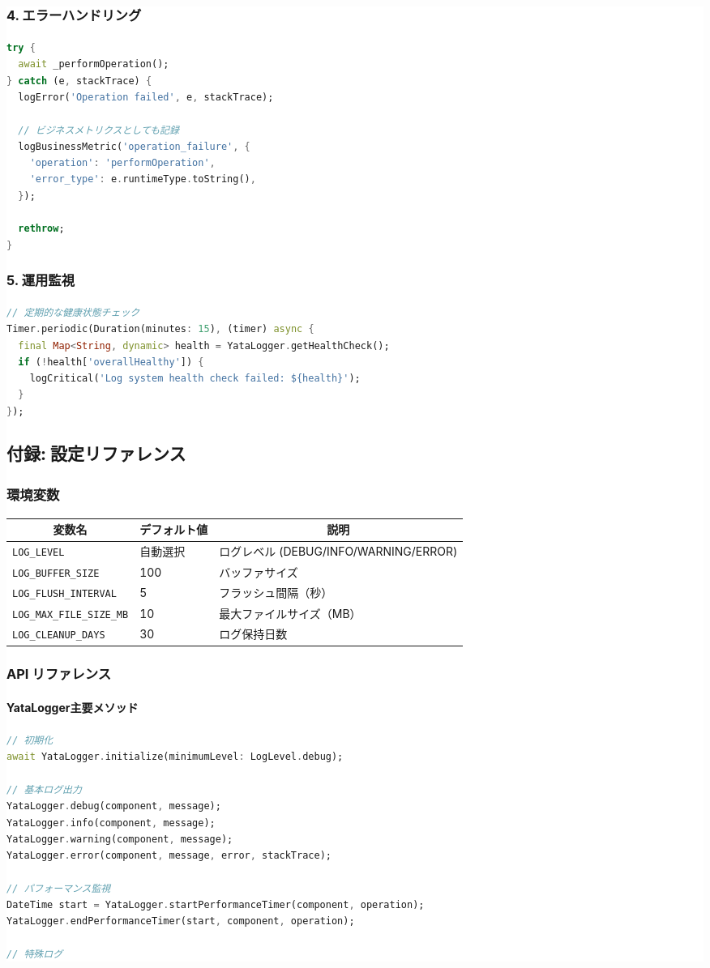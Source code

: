 ### 4. エラーハンドリング

```dart
try {
  await _performOperation();
} catch (e, stackTrace) {
  logError('Operation failed', e, stackTrace);
  
  // ビジネスメトリクスとしても記録
  logBusinessMetric('operation_failure', {
    'operation': 'performOperation',
    'error_type': e.runtimeType.toString(),
  });
  
  rethrow;
}
```

### 5. 運用監視

```dart
// 定期的な健康状態チェック
Timer.periodic(Duration(minutes: 15), (timer) async {
  final Map<String, dynamic> health = YataLogger.getHealthCheck();
  if (!health['overallHealthy']) {
    logCritical('Log system health check failed: ${health}');
  }
});
```

## 付録: 設定リファレンス

### 環境変数

| 変数名 | デフォルト値 | 説明 |
|--------|-------------|------|
| `LOG_LEVEL` | 自動選択 | ログレベル (DEBUG/INFO/WARNING/ERROR) |
| `LOG_BUFFER_SIZE` | 100 | バッファサイズ |
| `LOG_FLUSH_INTERVAL` | 5 | フラッシュ間隔（秒） |
| `LOG_MAX_FILE_SIZE_MB` | 10 | 最大ファイルサイズ（MB） |
| `LOG_CLEANUP_DAYS` | 30 | ログ保持日数 |

### API リファレンス

#### YataLogger主要メソッド

```dart
// 初期化
await YataLogger.initialize(minimumLevel: LogLevel.debug);

// 基本ログ出力
YataLogger.debug(component, message);
YataLogger.info(component, message);
YataLogger.warning(component, message);
YataLogger.error(component, message, error, stackTrace);

// パフォーマンス監視
DateTime start = YataLogger.startPerformanceTimer(component, operation);
YataLogger.endPerformanceTimer(start, component, operation);

// 特殊ログ
```